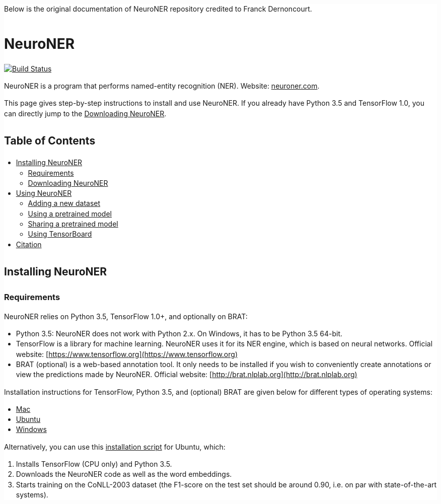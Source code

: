 
Below is the original documentation of NeuroNER repository credited to Franck Dernoncourt. 

# NeuroNER

[![Build Status](https://travis-ci.org/Franck-Dernoncourt/NeuroNER.svg?branch=master)](https://travis-ci.org/Franck-Dernoncourt/NeuroNER)

NeuroNER is a program that performs named-entity recognition (NER). Website: [neuroner.com](http://neuroner.com).

This page gives step-by-step instructions to install and use NeuroNER. If you already have Python 3.5 and TensorFlow 1.0, you can directly jump to the [Downloading NeuroNER](#downloading-neuroner).


## Table of Contents



- [Installing NeuroNER](#installing-neuroner)
  * [Requirements](#requirements)
  * [Downloading NeuroNER](#downloading-neuroner)
- [Using NeuroNER](#using-neuroner)
  * [Adding a new dataset](#adding-a-new-dataset)
  * [Using a pretrained model](#using-a-pretrained-model)
  * [Sharing a pretrained model](#sharing-a-pretrained-model)
  * [Using TensorBoard](#using-tensorboard)
- [Citation](#citation)



## Installing NeuroNER

### Requirements

NeuroNER relies on Python 3.5, TensorFlow 1.0+, and optionally on BRAT:

- Python 3.5: NeuroNER does not work with Python 2.x. On Windows, it has to be Python 3.5 64-bit.
- TensorFlow is a library for machine learning. NeuroNER uses it for its NER engine, which is based on neural networks. Official website: [https://www.tensorflow.org](https://www.tensorflow.org)
- BRAT (optional) is a web-based annotation tool. It only needs to be installed if you wish to conveniently create annotations or view the predictions made by NeuroNER. Official website: [http://brat.nlplab.org](http://brat.nlplab.org)

Installation instructions for TensorFlow, Python 3.5, and (optional) BRAT are given below for different types of operating systems:

- [Mac](install_mac.md)
- [Ubuntu](install_ubuntu.md)
- [Windows](install_windows.md)


Alternatively, you can use this [installation script](install_ubuntu.sh) for Ubuntu, which:

1. Installs TensorFlow (CPU only) and Python 3.5.
2. Downloads the NeuroNER code as well as the word embeddings.
3. Starts training on the CoNLL-2003 dataset (the F1-score on the test set should be around 0.90, i.e. on par with state-of-the-art systems).
